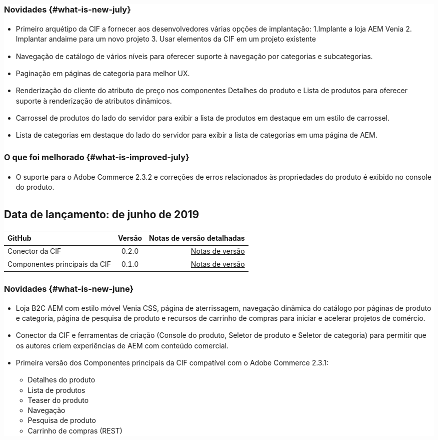 ### Novidades {#what-is-new-july}

* Primeiro arquétipo da CIF a fornecer aos desenvolvedores várias opções de implantação: 1.Implante a loja AEM Venia 2. Implantar andaime para um novo projeto 3. Usar elementos da CIF em um projeto existente

* Navegação de catálogo de vários níveis para oferecer suporte à navegação por categorias e subcategorias.

* Paginação em páginas de categoria para melhor UX.

* Renderização do cliente do atributo de preço nos componentes Detalhes do produto e Lista de produtos para oferecer suporte à renderização de atributos dinâmicos.

* Carrossel de produtos do lado do servidor para exibir a lista de produtos em destaque em um estilo de carrossel.

* Lista de categorias em destaque do lado do servidor para exibir a lista de categorias em uma página de AEM.

### O que foi melhorado {#what-is-improved-july}

* O suporte para o Adobe Commerce 2.3.2 e correções de erros relacionados às propriedades do produto é exibido no console do produto.

## Data de lançamento: de junho de 2019

| GitHub | Versão | Notas de versão detalhadas |
|:-------|:-----:|---------------------:|
| Conector da CIF | 0.2.0 | [Notas de versão](https://github.com/adobe/commerce-cif-connector/releases) |
| Componentes principais da CIF | 0.1.0 | [Notas de versão](https://github.com/adobe/aem-core-cif-components/releases) |

### Novidades {#what-is-new-june}

* Loja B2C AEM com estilo móvel Venia CSS, página de aterrissagem, navegação dinâmica do catálogo por páginas de produto e categoria, página de pesquisa de produto e recursos de carrinho de compras para iniciar e acelerar projetos de comércio.

* Conector da CIF e ferramentas de criação (Console do produto, Seletor de produto e Seletor de categoria) para permitir que os autores criem experiências de AEM com conteúdo comercial.

* Primeira versão dos Componentes principais da CIF compatível com o Adobe Commerce 2.3.1:
   * Detalhes do produto
   * Lista de produtos
   * Teaser do produto
   * Navegação
   * Pesquisa de produto
   * Carrinho de compras (REST)
